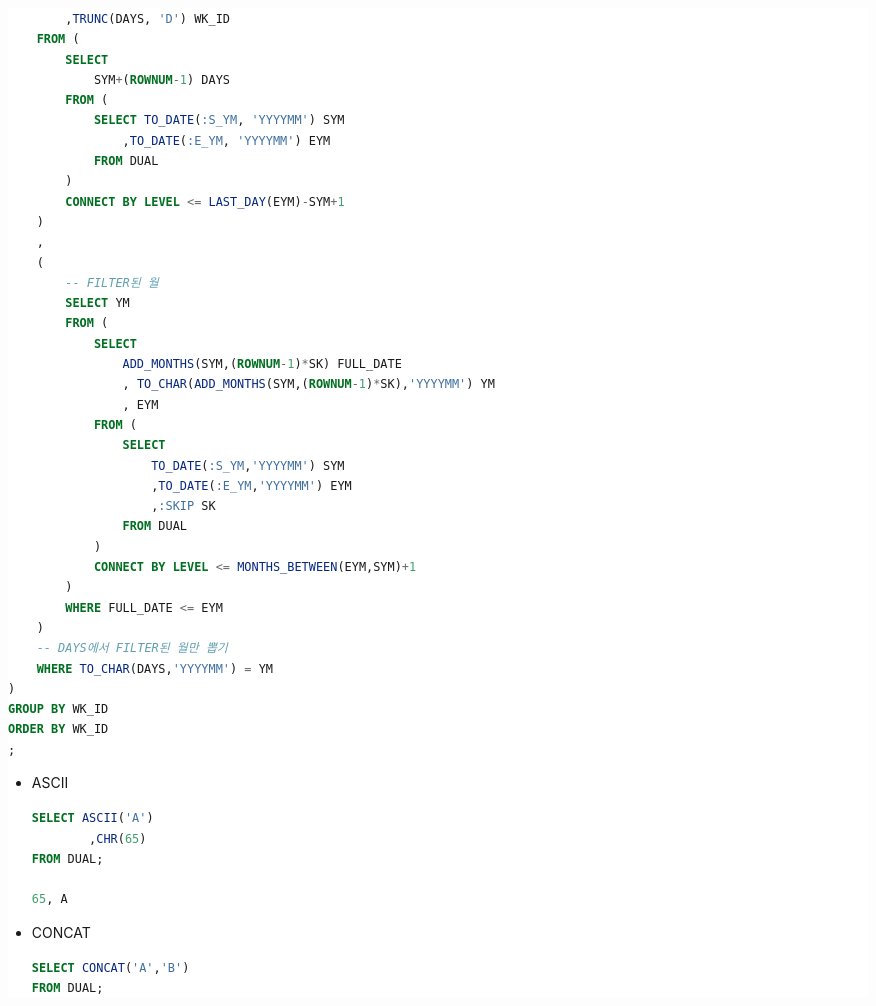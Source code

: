 ```sql
		,TRUNC(DAYS, 'D') WK_ID
	FROM (
		SELECT 
			SYM+(ROWNUM-1) DAYS
		FROM (
			SELECT TO_DATE(:S_YM, 'YYYYMM') SYM
				,TO_DATE(:E_YM, 'YYYYMM') EYM
			FROM DUAL
		)
		CONNECT BY LEVEL <= LAST_DAY(EYM)-SYM+1
	)
	, 
	(
		-- FILTER된 월
		SELECT YM
		FROM (
			SELECT
				ADD_MONTHS(SYM,(ROWNUM-1)*SK) FULL_DATE
				, TO_CHAR(ADD_MONTHS(SYM,(ROWNUM-1)*SK),'YYYYMM') YM
				, EYM
			FROM (
				SELECT
					TO_DATE(:S_YM,'YYYYMM') SYM
					,TO_DATE(:E_YM,'YYYYMM') EYM
					,:SKIP SK
				FROM DUAL
			)
			CONNECT BY LEVEL <= MONTHS_BETWEEN(EYM,SYM)+1
		)
		WHERE FULL_DATE <= EYM
	)
	-- DAYS에서 FILTER된 월만 뽑기
	WHERE TO_CHAR(DAYS,'YYYYMM') = YM
)
GROUP BY WK_ID
ORDER BY WK_ID
;
```

- ASCII
    
    ```sql
    SELECT ASCII('A')
    		,CHR(65)
    FROM DUAL;
    
    65, A
    ```
    
- CONCAT
    
    ```sql
    SELECT CONCAT('A','B')
    FROM DUAL;
    